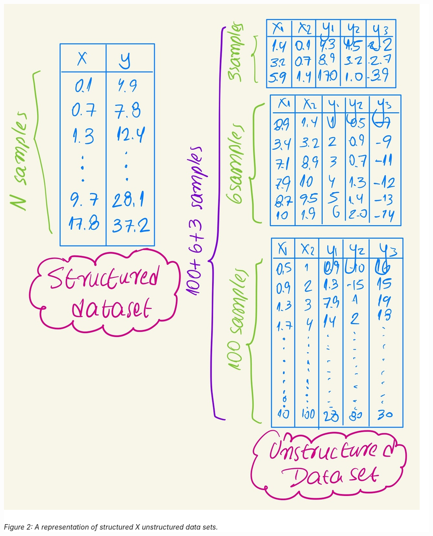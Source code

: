![](https://raw.githubusercontent.com/natalidesanti/natalidesanti.github.io/master/images/structuresxunstructured_data.jpg)
###### Figure 2: A representation of structured X unstructured data sets.
